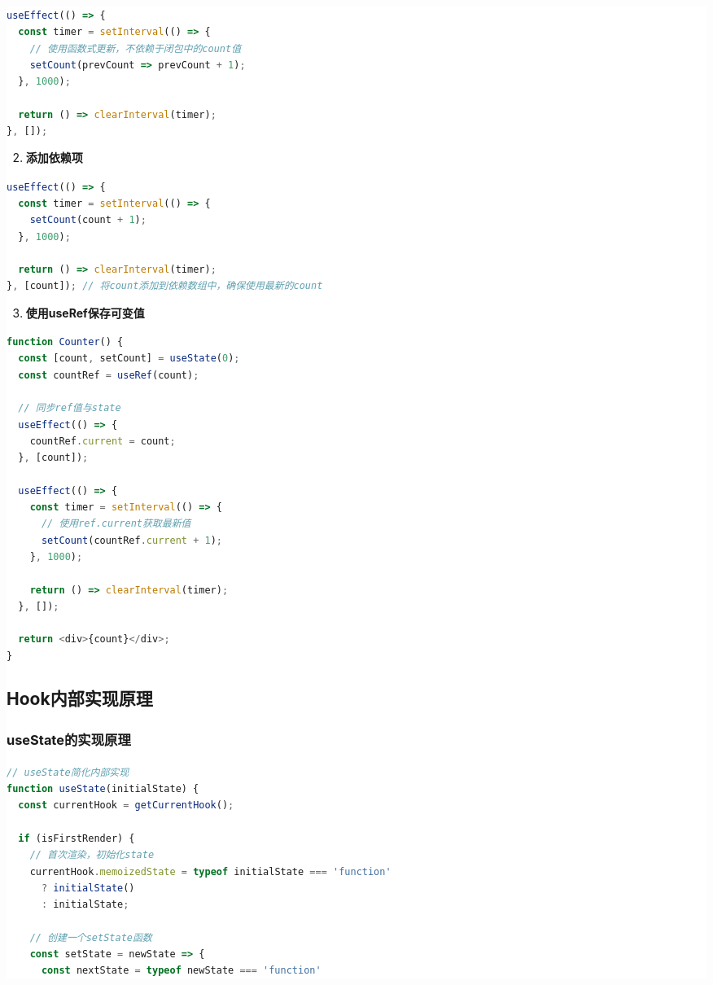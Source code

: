 ```javascript
useEffect(() => {
  const timer = setInterval(() => {
    // 使用函数式更新，不依赖于闭包中的count值
    setCount(prevCount => prevCount + 1);
  }, 1000);
  
  return () => clearInterval(timer);
}, []);
```

2. **添加依赖项**

```javascript
useEffect(() => {
  const timer = setInterval(() => {
    setCount(count + 1);
  }, 1000);
  
  return () => clearInterval(timer);
}, [count]); // 将count添加到依赖数组中，确保使用最新的count
```

3. **使用useRef保存可变值**

```javascript
function Counter() {
  const [count, setCount] = useState(0);
  const countRef = useRef(count);
  
  // 同步ref值与state
  useEffect(() => {
    countRef.current = count;
  }, [count]);
  
  useEffect(() => {
    const timer = setInterval(() => {
      // 使用ref.current获取最新值
      setCount(countRef.current + 1);
    }, 1000);
    
    return () => clearInterval(timer);
  }, []);
  
  return <div>{count}</div>;
}
```

## Hook内部实现原理

### useState的实现原理

```javascript
// useState简化内部实现
function useState(initialState) {
  const currentHook = getCurrentHook();
  
  if (isFirstRender) {
    // 首次渲染，初始化state
    currentHook.memoizedState = typeof initialState === 'function'
      ? initialState()
      : initialState;
    
    // 创建一个setState函数
    const setState = newState => {
      const nextState = typeof newState === 'function'
```